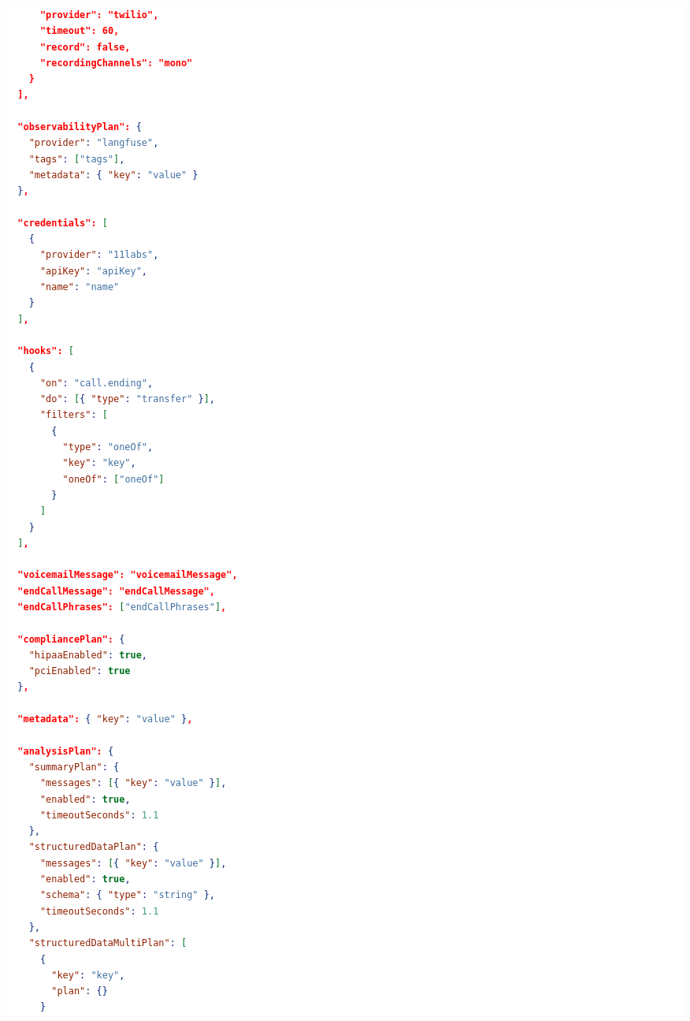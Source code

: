 ```json
      "provider": "twilio",
      "timeout": 60,
      "record": false,
      "recordingChannels": "mono"
    }
  ],
  
  "observabilityPlan": {
    "provider": "langfuse",
    "tags": ["tags"],
    "metadata": { "key": "value" }
  },
  
  "credentials": [
    {
      "provider": "11labs",
      "apiKey": "apiKey",
      "name": "name"
    }
  ],
  
  "hooks": [
    {
      "on": "call.ending",
      "do": [{ "type": "transfer" }],
      "filters": [
        {
          "type": "oneOf",
          "key": "key",
          "oneOf": ["oneOf"]
        }
      ]
    }
  ],
  
  "voicemailMessage": "voicemailMessage",
  "endCallMessage": "endCallMessage",
  "endCallPhrases": ["endCallPhrases"],
  
  "compliancePlan": {
    "hipaaEnabled": true,
    "pciEnabled": true
  },
  
  "metadata": { "key": "value" },
  
  "analysisPlan": {
    "summaryPlan": {
      "messages": [{ "key": "value" }],
      "enabled": true,
      "timeoutSeconds": 1.1
    },
    "structuredDataPlan": {
      "messages": [{ "key": "value" }],
      "enabled": true,
      "schema": { "type": "string" },
      "timeoutSeconds": 1.1
    },
    "structuredDataMultiPlan": [
      {
        "key": "key",
        "plan": {}
      }
```